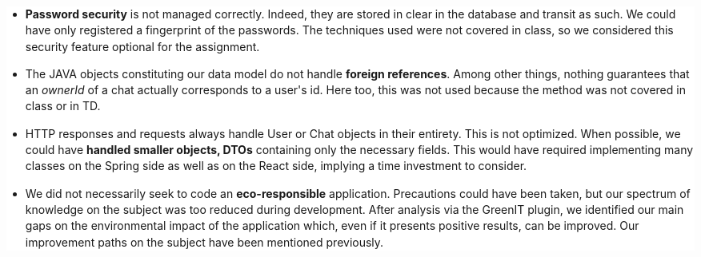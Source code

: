 - **Password security** is not managed correctly. Indeed, they are stored in clear in the database and transit as such. We could have only registered a fingerprint of the passwords. The techniques used were not covered in class, so we considered this security feature optional for the assignment.

- The JAVA objects constituting our data model do not handle **foreign references**. Among other things, nothing guarantees that an *ownerId* of a chat actually corresponds to a user's id. Here too, this was not used because the method was not covered in class or in TD.

- HTTP responses and requests always handle User or Chat objects in their entirety. This is not optimized. When possible, we could have **handled smaller objects, DTOs** containing only the necessary fields. This would have required implementing many classes on the Spring side as well as on the React side, implying a time investment to consider.

- We did not necessarily seek to code an **eco-responsible** application. Precautions could have been taken, but our spectrum of knowledge on the subject was too reduced during development. After analysis via the GreenIT plugin, we identified our main gaps on the environmental impact of the application which, even if it presents positive results, can be improved. Our improvement paths on the subject have been mentioned previously.
